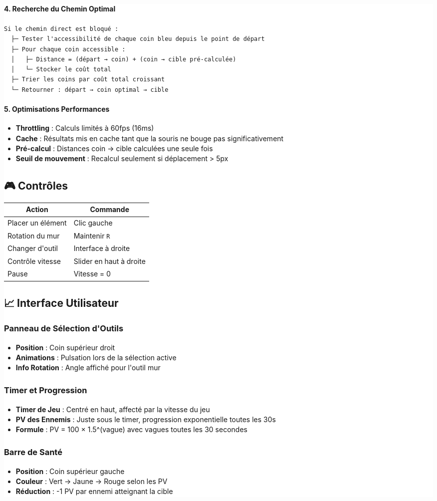#### 4. **Recherche du Chemin Optimal**

```
Si le chemin direct est bloqué :
  ├─ Tester l'accessibilité de chaque coin bleu depuis le point de départ
  ├─ Pour chaque coin accessible :
  │   ├─ Distance = (départ → coin) + (coin → cible pré-calculée)
  │   └─ Stocker le coût total
  ├─ Trier les coins par coût total croissant
  └─ Retourner : départ → coin optimal → cible
```

#### 5. **Optimisations Performances**

- **Throttling** : Calculs limités à 60fps (16ms)
- **Cache** : Résultats mis en cache tant que la souris ne bouge pas significativement
- **Pré-calcul** : Distances coin → cible calculées une seule fois
- **Seuil de mouvement** : Recalcul seulement si déplacement > 5px

## 🎮 Contrôles

| Action            | Commande                |
| ----------------- | ----------------------- |
| Placer un élément | Clic gauche             |
| Rotation du mur   | Maintenir `R`           |
| Changer d'outil   | Interface à droite      |
| Contrôle vitesse  | Slider en haut à droite |
| Pause             | Vitesse = 0             |

## 📈 Interface Utilisateur

### Panneau de Sélection d'Outils

- **Position** : Coin supérieur droit
- **Animations** : Pulsation lors de la sélection active
- **Info Rotation** : Angle affiché pour l'outil mur

### Timer et Progression

- **Timer de Jeu** : Centré en haut, affecté par la vitesse du jeu
- **PV des Ennemis** : Juste sous le timer, progression exponentielle toutes les 30s
- **Formule** : PV = 100 × 1.5^(vague) avec vagues toutes les 30 secondes

### Barre de Santé

- **Position** : Coin supérieur gauche
- **Couleur** : Vert → Jaune → Rouge selon les PV
- **Réduction** : -1 PV par ennemi atteignant la cible
